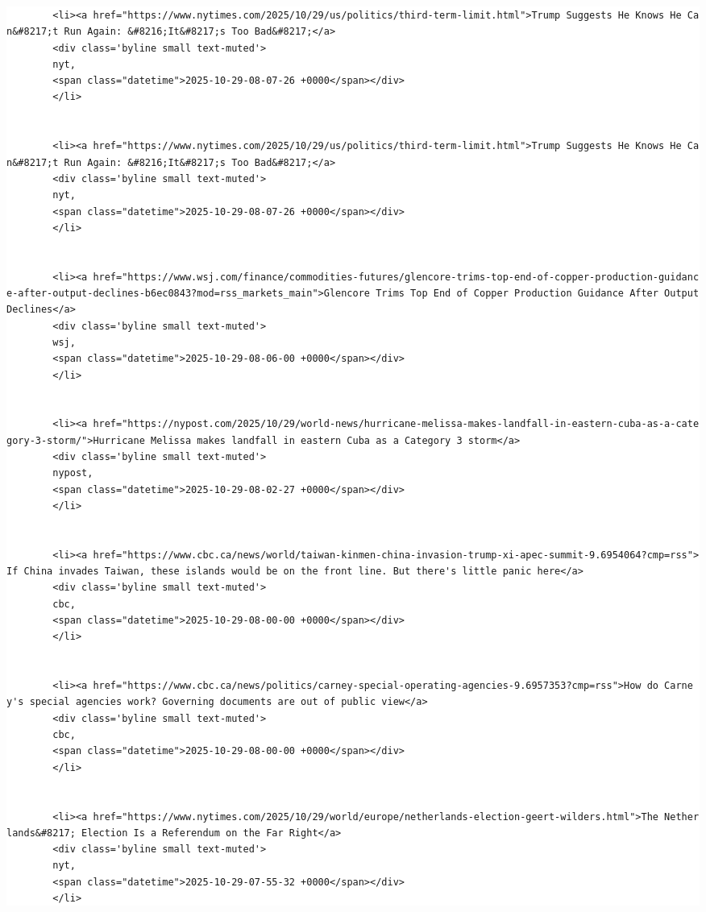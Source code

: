 
            <li><a href="https://www.nytimes.com/2025/10/29/us/politics/third-term-limit.html">Trump Suggests He Knows He Can&#8217;t Run Again: &#8216;It&#8217;s Too Bad&#8217;</a>
            <div class='byline small text-muted'>
            nyt, 
            <span class="datetime">2025-10-29-08-07-26 +0000</span></div>
            </li>
        

            <li><a href="https://www.nytimes.com/2025/10/29/us/politics/third-term-limit.html">Trump Suggests He Knows He Can&#8217;t Run Again: &#8216;It&#8217;s Too Bad&#8217;</a>
            <div class='byline small text-muted'>
            nyt, 
            <span class="datetime">2025-10-29-08-07-26 +0000</span></div>
            </li>
        

            <li><a href="https://www.wsj.com/finance/commodities-futures/glencore-trims-top-end-of-copper-production-guidance-after-output-declines-b6ec0843?mod=rss_markets_main">Glencore Trims Top End of Copper Production Guidance After Output Declines</a>
            <div class='byline small text-muted'>
            wsj, 
            <span class="datetime">2025-10-29-08-06-00 +0000</span></div>
            </li>
        

            <li><a href="https://nypost.com/2025/10/29/world-news/hurricane-melissa-makes-landfall-in-eastern-cuba-as-a-category-3-storm/">Hurricane Melissa makes landfall in eastern Cuba as a Category 3 storm</a>
            <div class='byline small text-muted'>
            nypost, 
            <span class="datetime">2025-10-29-08-02-27 +0000</span></div>
            </li>
        

            <li><a href="https://www.cbc.ca/news/world/taiwan-kinmen-china-invasion-trump-xi-apec-summit-9.6954064?cmp=rss">If China invades Taiwan, these islands would be on the front line. But there's little panic here</a>
            <div class='byline small text-muted'>
            cbc, 
            <span class="datetime">2025-10-29-08-00-00 +0000</span></div>
            </li>
        

            <li><a href="https://www.cbc.ca/news/politics/carney-special-operating-agencies-9.6957353?cmp=rss">How do Carney's special agencies work? Governing documents are out of public view</a>
            <div class='byline small text-muted'>
            cbc, 
            <span class="datetime">2025-10-29-08-00-00 +0000</span></div>
            </li>
        

            <li><a href="https://www.nytimes.com/2025/10/29/world/europe/netherlands-election-geert-wilders.html">The Netherlands&#8217; Election Is a Referendum on the Far Right</a>
            <div class='byline small text-muted'>
            nyt, 
            <span class="datetime">2025-10-29-07-55-32 +0000</span></div>
            </li>
        